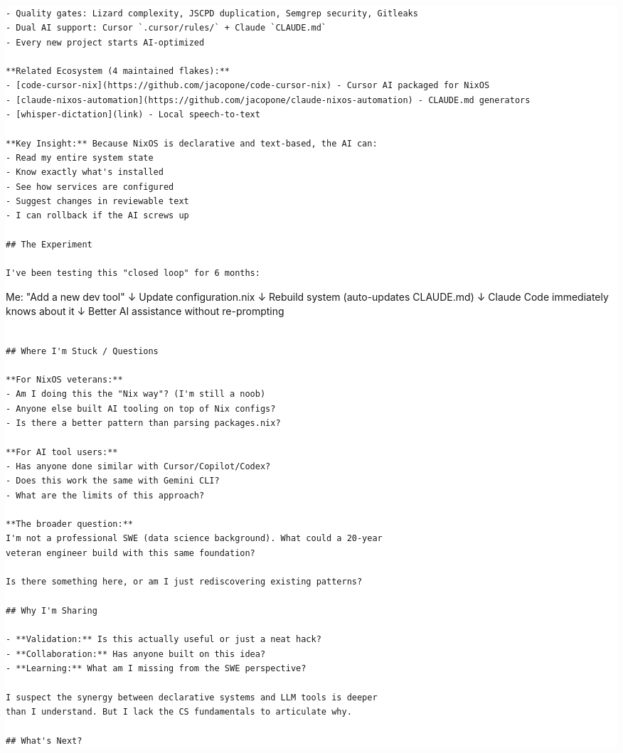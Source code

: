 ```
- Quality gates: Lizard complexity, JSCPD duplication, Semgrep security, Gitleaks
- Dual AI support: Cursor `.cursor/rules/` + Claude `CLAUDE.md`
- Every new project starts AI-optimized

**Related Ecosystem (4 maintained flakes):**
- [code-cursor-nix](https://github.com/jacopone/code-cursor-nix) - Cursor AI packaged for NixOS
- [claude-nixos-automation](https://github.com/jacopone/claude-nixos-automation) - CLAUDE.md generators
- [whisper-dictation](link) - Local speech-to-text

**Key Insight:** Because NixOS is declarative and text-based, the AI can:
- Read my entire system state
- Know exactly what's installed
- See how services are configured
- Suggest changes in reviewable text
- I can rollback if the AI screws up

## The Experiment

I've been testing this "closed loop" for 6 months:

```

Me: "Add a new dev tool"
↓
Update configuration.nix
↓
Rebuild system (auto-updates CLAUDE.md)
↓
Claude Code immediately knows about it
↓
Better AI assistance without re-prompting

```

## Where I'm Stuck / Questions

**For NixOS veterans:**
- Am I doing this the "Nix way"? (I'm still a noob)
- Anyone else built AI tooling on top of Nix configs?
- Is there a better pattern than parsing packages.nix?

**For AI tool users:**
- Has anyone done similar with Cursor/Copilot/Codex?
- Does this work the same with Gemini CLI?
- What are the limits of this approach?

**The broader question:**
I'm not a professional SWE (data science background). What could a 20-year
veteran engineer build with this same foundation?

Is there something here, or am I just rediscovering existing patterns?

## Why I'm Sharing

- **Validation:** Is this actually useful or just a neat hack?
- **Collaboration:** Has anyone built on this idea?
- **Learning:** What am I missing from the SWE perspective?

I suspect the synergy between declarative systems and LLM tools is deeper
than I understand. But I lack the CS fundamentals to articulate why.

## What's Next?

```